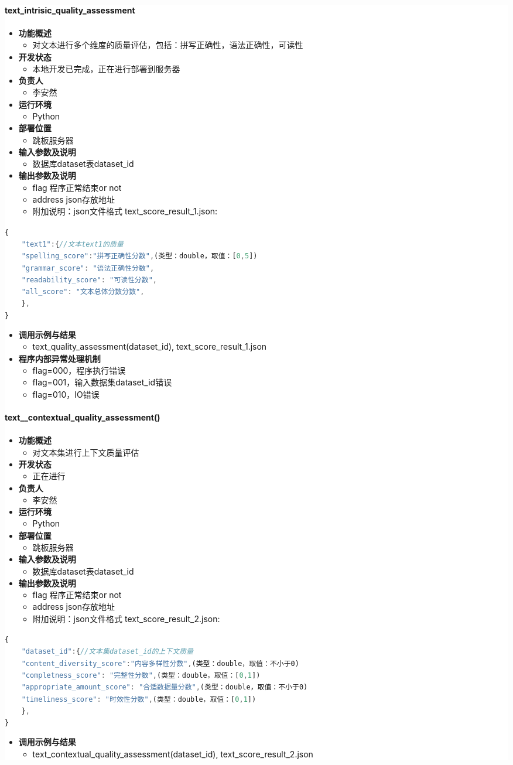 
#### text_intrisic_quality_assessment
- **功能概述**
   - 对文本进行多个维度的质量评估，包括：拼写正确性，语法正确性，可读性
- **开发状态**
   - 本地开发已完成，正在进行部署到服务器
- **负责人**
   - 李安然
- **运行环境**
   - Python
- **部署位置**
   - 跳板服务器
- **输入参数及说明**
   - 数据库dataset表dataset_id
- **输出参数及说明**
   - flag 程序正常结束or not
   - address json存放地址
   - 附加说明：json文件格式 text_score_result_1.json:
```javascript
{
    "text1":{//文本text1的质量
	"spelling_score":"拼写正确性分数",(类型：double，取值：[0,5])
	"grammar_score": "语法正确性分数",
	"readability_score": "可读性分数",
	"all_score": "文本总体分数分数",
	},
}
```
- **调用示例与结果**
   - text_quality_assessment(dataset_id), text_score_result_1.json
- **程序内部异常处理机制**
   - flag=000，程序执行错误
   - flag=001，输入数据集dataset_id错误
   - flag=010，IO错误

#### text__contextual_quality_assessment()
- **功能概述**
   - 对文本集进行上下文质量评估
- **开发状态**
   - 正在进行
- **负责人**
   - 李安然
- **运行环境**
   - Python
- **部署位置**
   - 跳板服务器
- **输入参数及说明**
   - 数据库dataset表dataset_id
- **输出参数及说明**
   - flag 程序正常结束or not
   - address json存放地址
   - 附加说明：json文件格式 text_score_result_2.json:
```javascript
{
    "dataset_id":{//文本集dataset_id的上下文质量
	"content_diversity_score":"内容多样性分数",(类型：double，取值：不小于0)
	"completness_score": "完整性分数",(类型：double，取值：[0,1])
	"appropriate_amount_score": "合适数据量分数",(类型：double，取值：不小于0)
	"timeliness_score": "时效性分数",(类型：double，取值：[0,1])
	},
}
```
- **调用示例与结果**
   - text_contextual_quality_assessment(dataset_id), text_score_result_2.json